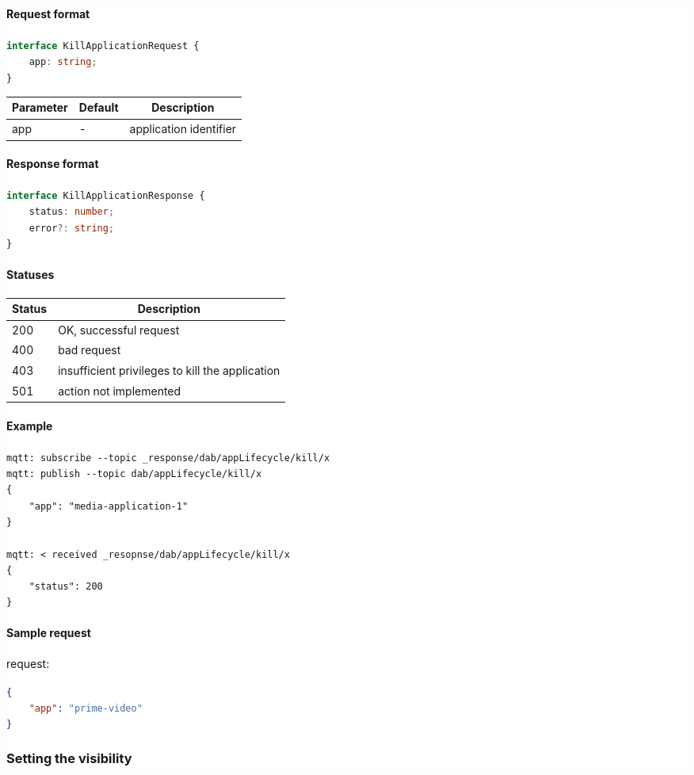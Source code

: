 #### Request format

```typescript
interface KillApplicationRequest {
	app: string;
}
```

Parameter | Default|  Description
--- | --- | ---
app | - | application identifier

#### Response format

```typescript
interface KillApplicationResponse {
	status: number;
	error?: string;
}
```

#### Statuses

Status | Description
--- | ---
200 | OK, successful request
400 | bad request
403 | insufficient privileges to kill the application
501 | action not implemented


#### Example

```
mqtt: subscribe --topic _response/dab/appLifecycle/kill/x
mqtt: publish --topic dab/appLifecycle/kill/x
{
	"app": "media-application-1"
}

mqtt: < received _resopnse/dab/appLifecycle/kill/x
{
	"status": 200
}
```

#### Sample request

request:
```json
{
	"app": "prime-video"
}
```

### Setting the visibility
